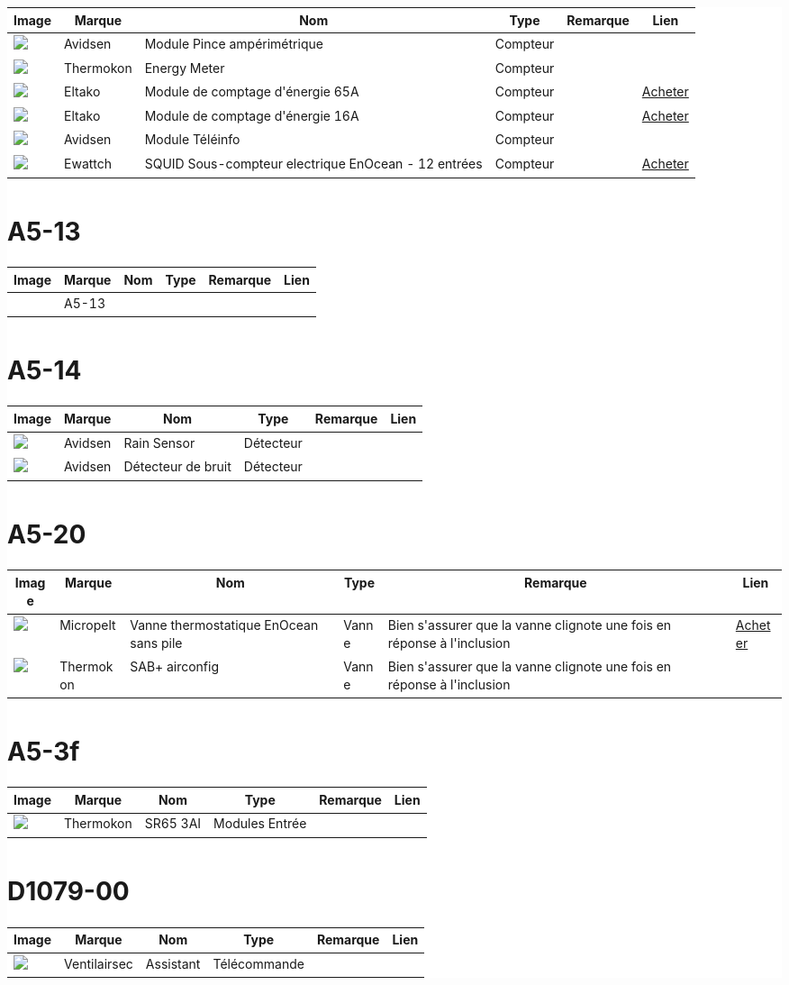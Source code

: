 |Image|Marque|Nom|Type|Remarque|Lien|
|---|---|---|---|---|---|
|<img src="../../fr_FR/enocean/images/a5-12-00.jpg" width="60" />|Avidsen|Module Pince ampérimétrique|Compteur|||
|<img src="../../fr_FR/enocean/images/a5-12-00.jpg" width="60" />|Thermokon|Energy Meter|Compteur|||
|<img src="../../fr_FR/enocean/images/a5-12-01.jpg" width="60" />|Eltako|Module de comptage d'énergie 65A|Compteur||[Acheter](http://www.domadoo.fr/fr/peripheriques/2837-eltako-module-de-comptage-d-energie-65a-4010312311059.html)|
|<img src="../../fr_FR/enocean/images/a5-12-01.jpg" width="60" />|Eltako|Module de comptage d'énergie 16A|Compteur||[Acheter](http://www.domadoo.fr/fr/peripheriques/2836-eltako-module-de-comptage-d-energie-16a-4010312303184.html)|
|<img src="../../fr_FR/enocean/images/a5-12-01.jpg" width="60" />|Avidsen|Module Téléinfo|Compteur|||
|<img src="../../fr_FR/enocean/images/a5-12-10.jpg" width="60" />|Ewattch|SQUID Sous-compteur electrique EnOcean - 12 entrées|Compteur||[Acheter](http://www.domadoo.fr/fr/peripheriques/2859-ewattch-squid-sous-compteur-electrique-enocean-12-entrees-3770002148045.html)|

# A5-13

|Image|Marque|Nom|Type|Remarque|Lien|
|---|---|---|---|---|---|
||A5-13|||||

# A5-14

|Image|Marque|Nom|Type|Remarque|Lien|
|---|---|---|---|---|---|
|<img src="../../fr_FR/enocean/images/a5-14-01.jpg" width="60" />|Avidsen|Rain Sensor|Détecteur|||
|<img src="../../fr_FR/enocean/images/a5-14-05.jpg" width="60" />|Avidsen|Détecteur de bruit|Détecteur|||

# A5-20

|Image|Marque|Nom|Type|Remarque|Lien|
|---|---|---|---|---|---|
|<img src="../../fr_FR/enocean/images/a5-20-01.jpg" width="60" />|Micropelt|Vanne thermostatique EnOcean sans pile|Vanne|Bien s'assurer que la vanne clignote une fois en réponse à l'inclusion|[Acheter](http://www.domadoo.fr/fr/peripheriques/3259-micropelt-vanne-thermostatique-enocean-4260413370022.html)|
|<img src="../../fr_FR/enocean/images/a5-20-01.jpg" width="60" />|Thermokon|SAB+ airconfig|Vanne|Bien s'assurer que la vanne clignote une fois en réponse à l'inclusion||

# A5-3f

|Image|Marque|Nom|Type|Remarque|Lien|
|---|---|---|---|---|---|
|<img src="../../fr_FR/enocean/images/a5-3f-7f.jpg" width="60" />|Thermokon|SR65 3AI|Modules Entrée|||

# D1079-00

|Image|Marque|Nom|Type|Remarque|Lien|
|---|---|---|---|---|---|
|<img src="../../fr_FR/enocean/images/d1079-00-00.jpg" width="60" />|Ventilairsec|Assistant|Télécommande|||
